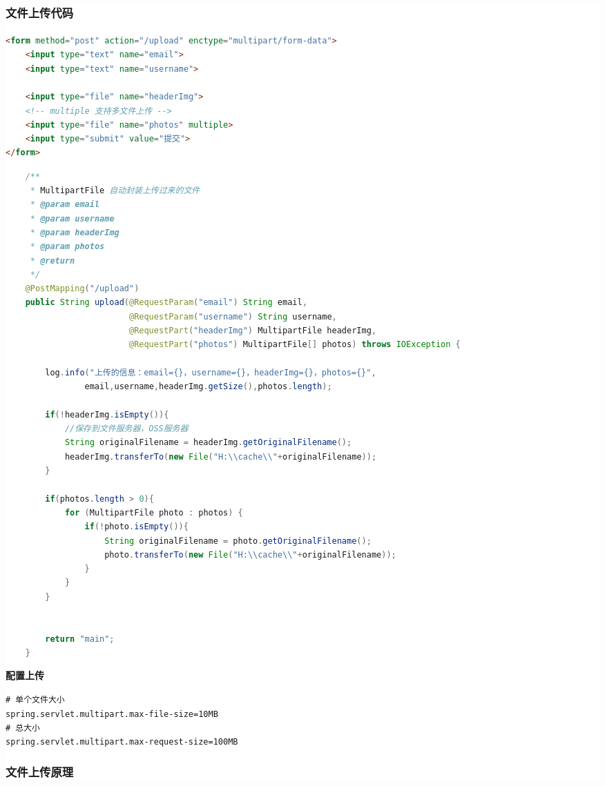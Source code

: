 ### 文件上传代码
```html
<form method="post" action="/upload" enctype="multipart/form-data">
    <input type="text" name="email">
    <input type="text" name="username">

    <input type="file" name="headerImg">
    <!-- multiple 支持多文件上传 -->
    <input type="file" name="photos" multiple>
    <input type="submit" value="提交">
</form>
```


```java
    /**
     * MultipartFile 自动封装上传过来的文件
     * @param email
     * @param username
     * @param headerImg
     * @param photos
     * @return
     */
    @PostMapping("/upload")
    public String upload(@RequestParam("email") String email,
                         @RequestParam("username") String username,
                         @RequestPart("headerImg") MultipartFile headerImg,
                         @RequestPart("photos") MultipartFile[] photos) throws IOException {

        log.info("上传的信息：email={}，username={}，headerImg={}，photos={}",
                email,username,headerImg.getSize(),photos.length);

        if(!headerImg.isEmpty()){
            //保存到文件服务器，OSS服务器
            String originalFilename = headerImg.getOriginalFilename();
            headerImg.transferTo(new File("H:\\cache\\"+originalFilename));
        }

        if(photos.length > 0){
            for (MultipartFile photo : photos) {
                if(!photo.isEmpty()){
                    String originalFilename = photo.getOriginalFilename();
                    photo.transferTo(new File("H:\\cache\\"+originalFilename));
                }
            }
        }


        return "main";
    }

```
**配置上传**
```properties
# 单个文件大小
spring.servlet.multipart.max-file-size=10MB 
# 总大小
spring.servlet.multipart.max-request-size=100MB

```
### 文件上传原理 
